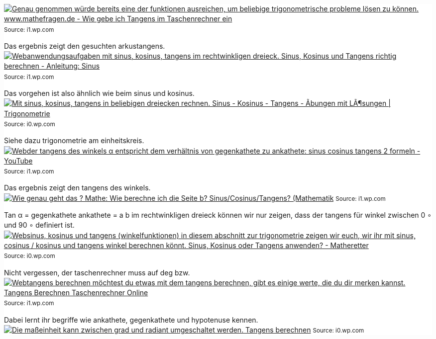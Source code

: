 [![Genau genommen würde bereits eine der funktionen ausreichen, um beliebige trigonometrische probleme lösen zu können. www.mathefragen.de - Wie gebe ich Tangens im Taschenrechner ein](https://i1.wp.com/tse2.mm.bing.net/th?id=OIP.eC4J5tENCxrDDkcsgUwlgwHaEW&amp;pid=15.1 "www.mathefragen.de - Wie gebe ich Tangens im Taschenrechner ein")](https://i1.wp.com/media.mathefragen.de/media/2020/5/20/5f09b17e7b67d8161c58de6b.png)
<small>Source: i1.wp.com</small>

Das ergebnis zeigt den gesuchten arkustangens.
[![Webanwendungsaufgaben mit sinus, kosinus, tangens im rechtwinkligen dreieck. Sinus, Kosinus und Tangens richtig berechnen - Anleitung: Sinus](https://i0.wp.com/tse1.mm.bing.net/th?id=OIP.ccZJm7_iwhdMjkwixJNsQwHaEK&amp;pid=15.1 "Sinus, Kosinus und Tangens richtig berechnen - Anleitung: Sinus")](https://i1.wp.com/i.ytimg.com/vi/rlZGpCmXf88/maxresdefault.jpg)
<small>Source: i1.wp.com</small>

Das vorgehen ist also ähnlich wie beim sinus und kosinus.
[![Mit sinus, kosinus, tangens in beliebigen dreiecken rechnen. Sinus - Kosinus - Tangens - Ãbungen mit LÃ¶sungen | Trigonometrie](https://i0.wp.com/tse2.mm.bing.net/th?id=OIP.gvDVyjYWAUo2t38CgyoSXwHaEK&amp;pid=15.1 "Sinus - Kosinus - Tangens - Ãbungen mit LÃ¶sungen | Trigonometrie")](https://i0.wp.com/i.pinimg.com/originals/3a/16/cf/3a16cf4aa14ac5268e0bf1b72e4c644a.png)
<small>Source: i0.wp.com</small>

Siehe dazu trigonometrie am einheitskreis.
[![Webder tangens des winkels α entspricht dem verhältnis von gegenkathete zu ankathete: sinus cosinus tangens 2 formeln - YouTube](https://i1.wp.com/tse1.mm.bing.net/th?id=OIP.WQ-ensQUCvwO33uzszD59gHaEK&amp;pid=15.1 "sinus cosinus tangens 2 formeln - YouTube")](https://i1.wp.com/i.ytimg.com/vi/RkGr0auWKJk/maxresdefault.jpg)
<small>Source: i1.wp.com</small>

Das ergebnis zeigt den tangens des winkels.
[![Wie genau geht das ? Mathe: Wie berechne ich die Seite b? Sinus/Cosinus/Tangens? (Mathematik](https://i1.wp.com/tse2.mm.bing.net/th?id=OIP.BU7BuASDQp6_-2a0MsJHjgHaHa&amp;pid=15.1 "Mathe: Wie berechne ich die Seite b? Sinus/Cosinus/Tangens? (Mathematik")](https://i1.wp.com/images.gutefrage.net/media/fragen/bilder/mathe-wie-berechne-ich-die-seite-b-sinuscosinustangens/0_original.jpg?v=1461400082000)
<small>Source: i1.wp.com</small>

Tan α = gegenkathete ankathete = a b im rechtwinkligen dreieck können wir nur zeigen, dass der tangens für winkel zwischen 0 ∘ und 90 ∘ definiert ist.
[![Websinus, kosinus und tangens (winkelfunktionen) in diesem abschnitt zur trigonometrie zeigen wir euch, wir ihr mit sinus, cosinus / kosinus und tangens winkel berechnen könnt. Sinus, Kosinus oder Tangens anwenden? - Matheretter](https://i0.wp.com/tse3.mm.bing.net/th?id=OIP.J0TBe74HDUXCDGLUZL_R3gHaED&amp;pid=15.1 "Sinus, Kosinus oder Tangens anwenden? - Matheretter")](https://i0.wp.com/www.matheretter.de/img/wiki/dreieck-sin-cos-tan.png)
<small>Source: i0.wp.com</small>

Nicht vergessen, der taschenrechner muss auf deg bzw.
[![Webtangens berechnen möchtest du etwas mit dem tangens berechnen, gibt es einige werte, die du dir merken kannst. Tangens Berechnen Taschenrechner Online](https://i0.wp.com/tse3.mm.bing.net/th?id=OIP.aPkJQ3y1olE2NtV37Lu-kAAAAA&amp;pid=15.1 "Tangens Berechnen Taschenrechner Online")](https://i1.wp.com/is3-ssl.mzstatic.com/image/thumb/Purple124/v4/50/41/08/50410894-d81c-1690-8e08-df9f52527508/pr_source.png/300x0w.png)
<small>Source: i1.wp.com</small>

Dabei lernt ihr begriffe wie ankathete, gegenkathete und hypotenuse kennen.
[![Die maßeinheit kann zwischen grad und radiant umgeschaltet werden. Tangens berechnen](https://i0.wp.com/tse2.mm.bing.net/th?id=OIP.jpDylreetAxHvSpEGo2oQwAAAA&amp;pid=15.1 "Tangens berechnen")](https://i0.wp.com/www.rechner.club/images/introbilder/mathematische-funktion+tangens-berechnen.jpg)
<small>Source: i0.wp.com</small>
